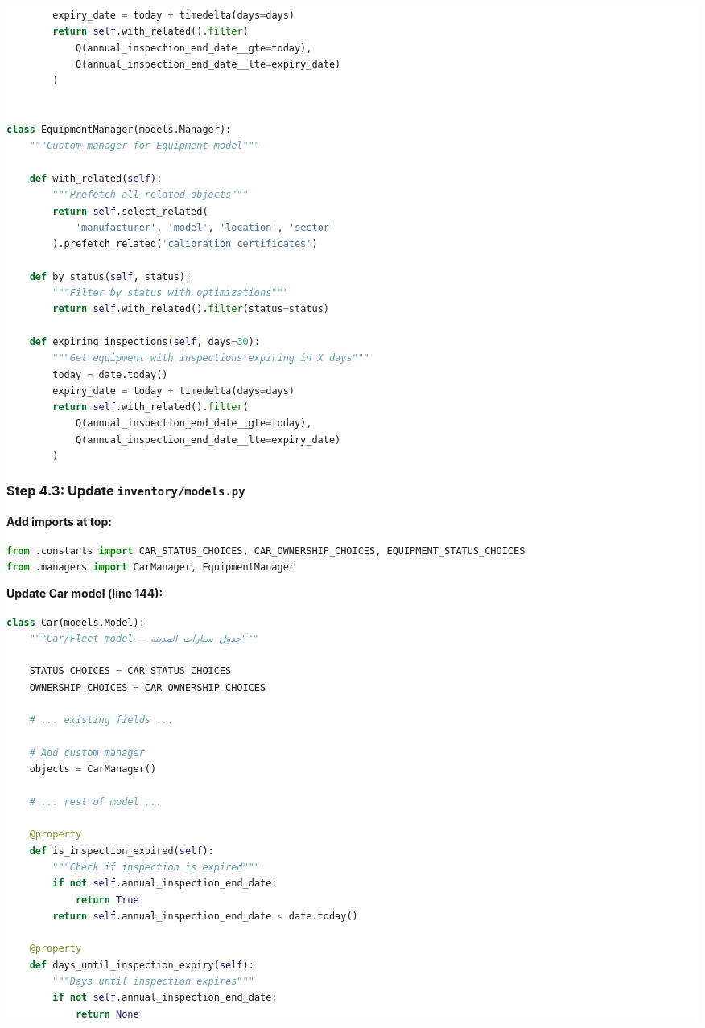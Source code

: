 ```python
        expiry_date = today + timedelta(days=days)
        return self.with_related().filter(
            Q(annual_inspection_end_date__gte=today),
            Q(annual_inspection_end_date__lte=expiry_date)
        )


class EquipmentManager(models.Manager):
    """Custom manager for Equipment model"""
    
    def with_related(self):
        """Prefetch all related objects"""
        return self.select_related(
            'manufacturer', 'model', 'location', 'sector'
        ).prefetch_related('calibration_certificates')
    
    def by_status(self, status):
        """Filter by status with optimizations"""
        return self.with_related().filter(status=status)
    
    def expiring_inspections(self, days=30):
        """Get equipment with inspections expiring in X days"""
        today = date.today()
        expiry_date = today + timedelta(days=days)
        return self.with_related().filter(
            Q(annual_inspection_end_date__gte=today),
            Q(annual_inspection_end_date__lte=expiry_date)
        )
```

### Step 4.3: Update `inventory/models.py`
**Add imports at top:**
```python
from .constants import CAR_STATUS_CHOICES, CAR_OWNERSHIP_CHOICES, EQUIPMENT_STATUS_CHOICES
from .managers import CarManager, EquipmentManager
```

**Update Car model (line 144):**
```python
class Car(models.Model):
    """Car/Fleet model - جدول سيارات المدينة"""
    
    STATUS_CHOICES = CAR_STATUS_CHOICES
    OWNERSHIP_CHOICES = CAR_OWNERSHIP_CHOICES
    
    # ... existing fields ...
    
    # Add custom manager
    objects = CarManager()
    
    # ... rest of model ...
    
    @property
    def is_inspection_expired(self):
        """Check if inspection is expired"""
        if not self.annual_inspection_end_date:
            return True
        return self.annual_inspection_end_date < date.today()
    
    @property
    def days_until_inspection_expiry(self):
        """Days until inspection expires"""
        if not self.annual_inspection_end_date:
            return None
```
